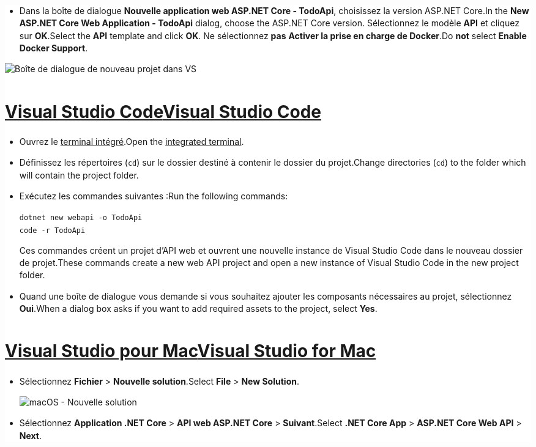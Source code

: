 * <span data-ttu-id="0d2bc-154">Dans la boîte de dialogue **Nouvelle application web ASP.NET Core - TodoApi**, choisissez la version ASP.NET Core.</span><span class="sxs-lookup"><span data-stu-id="0d2bc-154">In the **New ASP.NET Core Web Application - TodoApi** dialog, choose the ASP.NET Core version.</span></span> <span data-ttu-id="0d2bc-155">Sélectionnez le modèle **API** et cliquez sur **OK**.</span><span class="sxs-lookup"><span data-stu-id="0d2bc-155">Select the **API** template and click **OK**.</span></span> <span data-ttu-id="0d2bc-156">Ne sélectionnez **pas** **Activer la prise en charge de Docker**.</span><span class="sxs-lookup"><span data-stu-id="0d2bc-156">Do **not** select **Enable Docker Support**.</span></span>

![Boîte de dialogue de nouveau projet dans VS](first-web-api/_static/vs.png)

# <a name="visual-studio-codetabvisual-studio-code"></a>[<span data-ttu-id="0d2bc-158">Visual Studio Code</span><span class="sxs-lookup"><span data-stu-id="0d2bc-158">Visual Studio Code</span></span>](#tab/visual-studio-code)

* <span data-ttu-id="0d2bc-159">Ouvrez le [terminal intégré](https://code.visualstudio.com/docs/editor/integrated-terminal).</span><span class="sxs-lookup"><span data-stu-id="0d2bc-159">Open the [integrated terminal](https://code.visualstudio.com/docs/editor/integrated-terminal).</span></span>
* <span data-ttu-id="0d2bc-160">Définissez les répertoires (`cd`) sur le dossier destiné à contenir le dossier du projet.</span><span class="sxs-lookup"><span data-stu-id="0d2bc-160">Change directories (`cd`) to the folder which will contain the project folder.</span></span>
* <span data-ttu-id="0d2bc-161">Exécutez les commandes suivantes :</span><span class="sxs-lookup"><span data-stu-id="0d2bc-161">Run the following commands:</span></span>

   ```console
   dotnet new webapi -o TodoApi
   code -r TodoApi
   ```

  <span data-ttu-id="0d2bc-162">Ces commandes créent un projet d’API web et ouvrent une nouvelle instance de Visual Studio Code dans le nouveau dossier de projet.</span><span class="sxs-lookup"><span data-stu-id="0d2bc-162">These commands create a new web API project and open a new instance of Visual Studio Code in the new project folder.</span></span>

* <span data-ttu-id="0d2bc-163">Quand une boîte de dialogue vous demande si vous souhaitez ajouter les composants nécessaires au projet, sélectionnez **Oui**.</span><span class="sxs-lookup"><span data-stu-id="0d2bc-163">When a dialog box asks if you want to add required assets to the project, select **Yes**.</span></span>

# <a name="visual-studio-for-mactabvisual-studio-mac"></a>[<span data-ttu-id="0d2bc-164">Visual Studio pour Mac</span><span class="sxs-lookup"><span data-stu-id="0d2bc-164">Visual Studio for Mac</span></span>](#tab/visual-studio-mac)

* <span data-ttu-id="0d2bc-165">Sélectionnez **Fichier** > **Nouvelle solution**.</span><span class="sxs-lookup"><span data-stu-id="0d2bc-165">Select **File** > **New Solution**.</span></span>

  ![macOS - Nouvelle solution](first-web-api-mac/_static/sln.png)

* <span data-ttu-id="0d2bc-167">Sélectionnez **Application .NET Core** > **API web ASP.NET Core** > **Suivant**.</span><span class="sxs-lookup"><span data-stu-id="0d2bc-167">Select **.NET Core App** > **ASP.NET Core Web API** > **Next**.</span></span>
